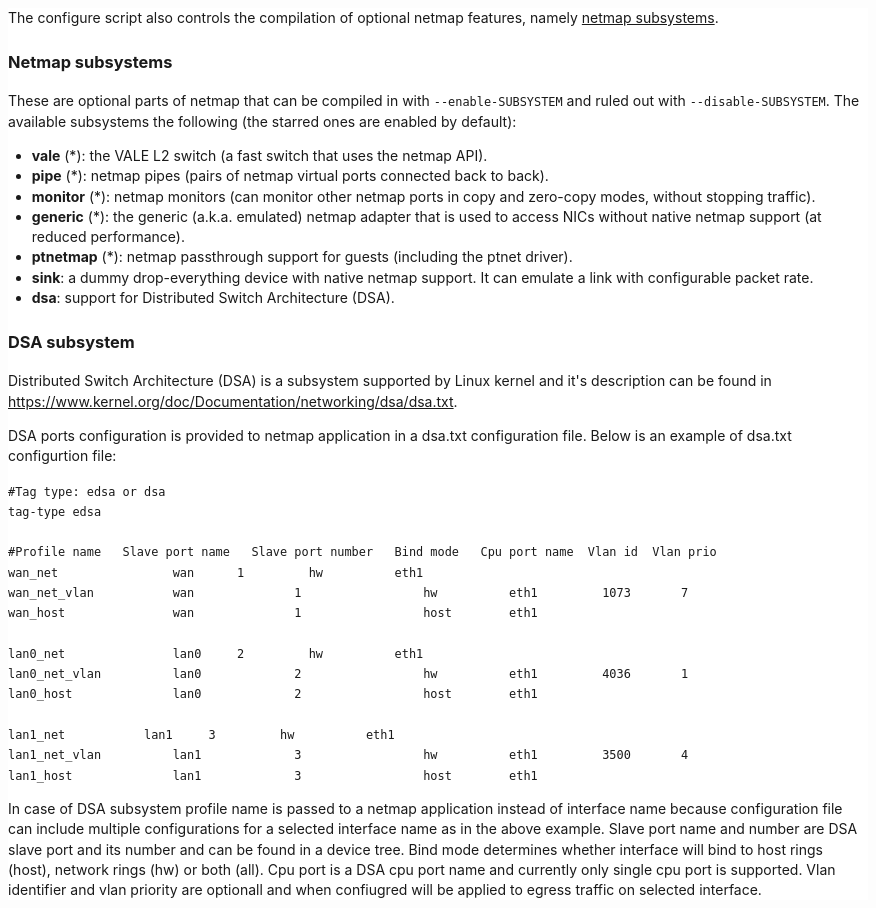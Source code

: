 The configure script also controls the compilation of optional netmap
features, namely [netmap subsystems](#netmap-subsystems).

### Netmap subsystems

These are optional parts of netmap that can be compiled in with
`--enable-SUBSYSTEM` and ruled out with `--disable-SUBSYSTEM`.
The available subsystems the following (the starred ones are enabled
by default):

* **vale** (\*): the VALE L2 switch (a fast switch that uses the netmap API).
* **pipe** (\*): netmap pipes (pairs of netmap virtual ports connected back to back).
* **monitor** (\*): netmap monitors (can monitor other netmap ports in copy
and zero-copy modes, without stopping traffic).
* **generic** (\*): the generic (a.k.a. emulated) netmap adapter that is
used to access NICs without native netmap support (at reduced performance).
* **ptnetmap** (\*): netmap passthrough support for guests (including the ptnet
driver).
* **sink**: a dummy drop-everything device with native netmap support.
It can emulate a link with configurable packet rate.
* **dsa**: support for Distributed Switch Architecture (DSA).

### DSA subsystem

Distributed Switch Architecture (DSA) is a subsystem supported by Linux kernel
and it's description can be found in https://www.kernel.org/doc/Documentation/networking/dsa/dsa.txt.

DSA ports configuration is provided to netmap application in a dsa.txt configuration file.
Below is an example of dsa.txt configurtion file:

```
#Tag type: edsa or dsa
tag-type edsa

#Profile name   Slave port name   Slave port number   Bind mode   Cpu port name  Vlan id  Vlan prio
wan_net                wan		1		  hw	      eth1
wan_net_vlan           wan              1                 hw          eth1         1073       7
wan_host               wan              1                 host        eth1

lan0_net               lan0		2		  hw	      eth1
lan0_net_vlan          lan0             2                 hw          eth1         4036       1
lan0_host              lan0             2                 host        eth1

lan1_net	       lan1		3		  hw	      eth1
lan1_net_vlan          lan1             3                 hw          eth1         3500       4
lan1_host              lan1             3                 host        eth1
```

In case of DSA subsystem profile name is passed to a netmap application instead of interface name because
configuration file can include multiple configurations for a selected interface name as in the above
example. Slave port name and number are DSA slave port and its number and can be found in a device tree.
Bind mode determines whether interface will bind to host rings (host), network rings (hw) or both (all).
Cpu port is a DSA cpu port name and currently only single cpu port is supported. Vlan identifier and vlan
priority are optionall and when confiugred will be applied to egress traffic on selected interface.
